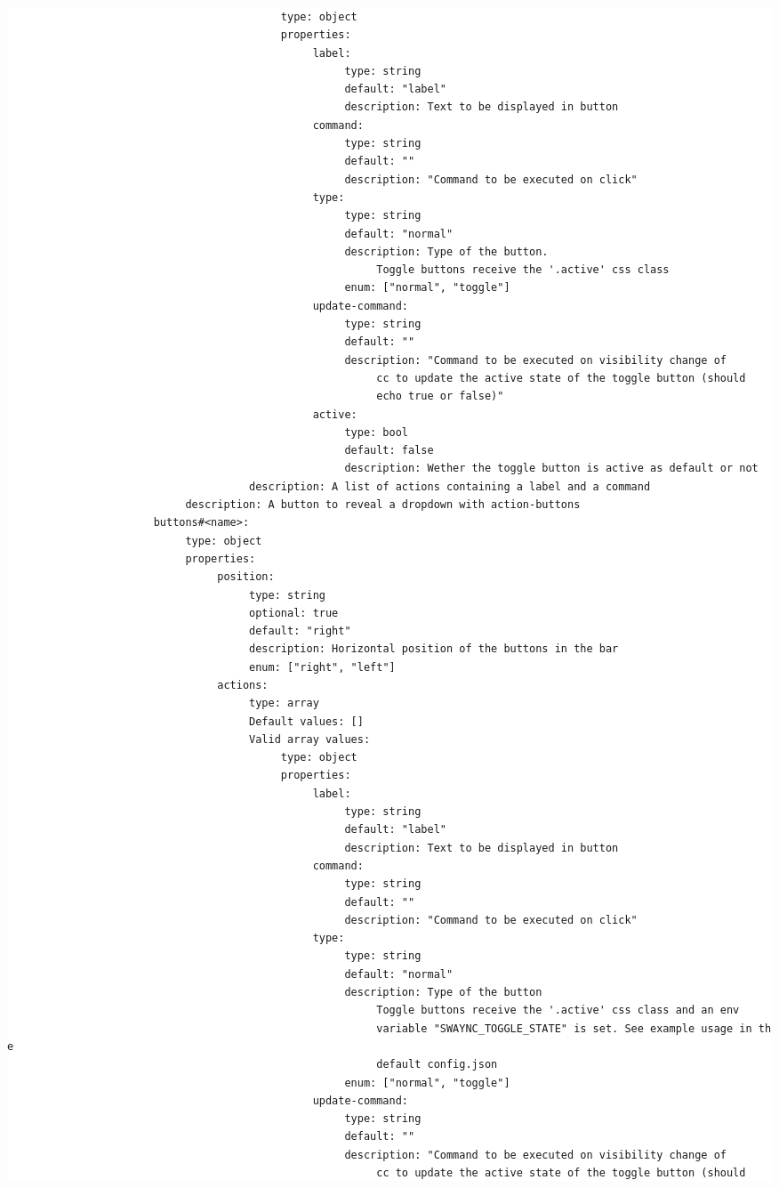                                                type: object
                                               properties:
                                                    label:
                                                         type: string
                                                         default: "label"
                                                         description: Text to be displayed in button
                                                    command:
                                                         type: string
                                                         default: ""
                                                         description: "Command to be executed on click"
                                                    type:
                                                         type: string
                                                         default: "normal"
                                                         description: Type of the button.
                                                              Toggle buttons receive the '.active' css class
                                                         enum: ["normal", "toggle"]
                                                    update-command:
                                                         type: string
                                                         default: ""
                                                         description: "Command to be executed on visibility change of
                                                              cc to update the active state of the toggle button (should
                                                              echo true or false)"
                                                    active:
                                                         type: bool
                                                         default: false
                                                         description: Wether the toggle button is active as default or not
                                          description: A list of actions containing a label and a command
                                description: A button to reveal a dropdown with action-buttons
                           buttons#<name>:
                                type: object
                                properties:
                                     position:
                                          type: string
                                          optional: true
                                          default: "right"
                                          description: Horizontal position of the buttons in the bar
                                          enum: ["right", "left"]
                                     actions:
                                          type: array
                                          Default values: []
                                          Valid array values:
                                               type: object
                                               properties:
                                                    label:
                                                         type: string
                                                         default: "label"
                                                         description: Text to be displayed in button
                                                    command:
                                                         type: string
                                                         default: ""
                                                         description: "Command to be executed on click"
                                                    type:
                                                         type: string
                                                         default: "normal"
                                                         description: Type of the button
                                                              Toggle buttons receive the '.active' css class and an env
                                                              variable "SWAYNC_TOGGLE_STATE" is set. See example usage in the
                                                              default config.json
                                                         enum: ["normal", "toggle"]
                                                    update-command:
                                                         type: string
                                                         default: ""
                                                         description: "Command to be executed on visibility change of
                                                              cc to update the active state of the toggle button (should
